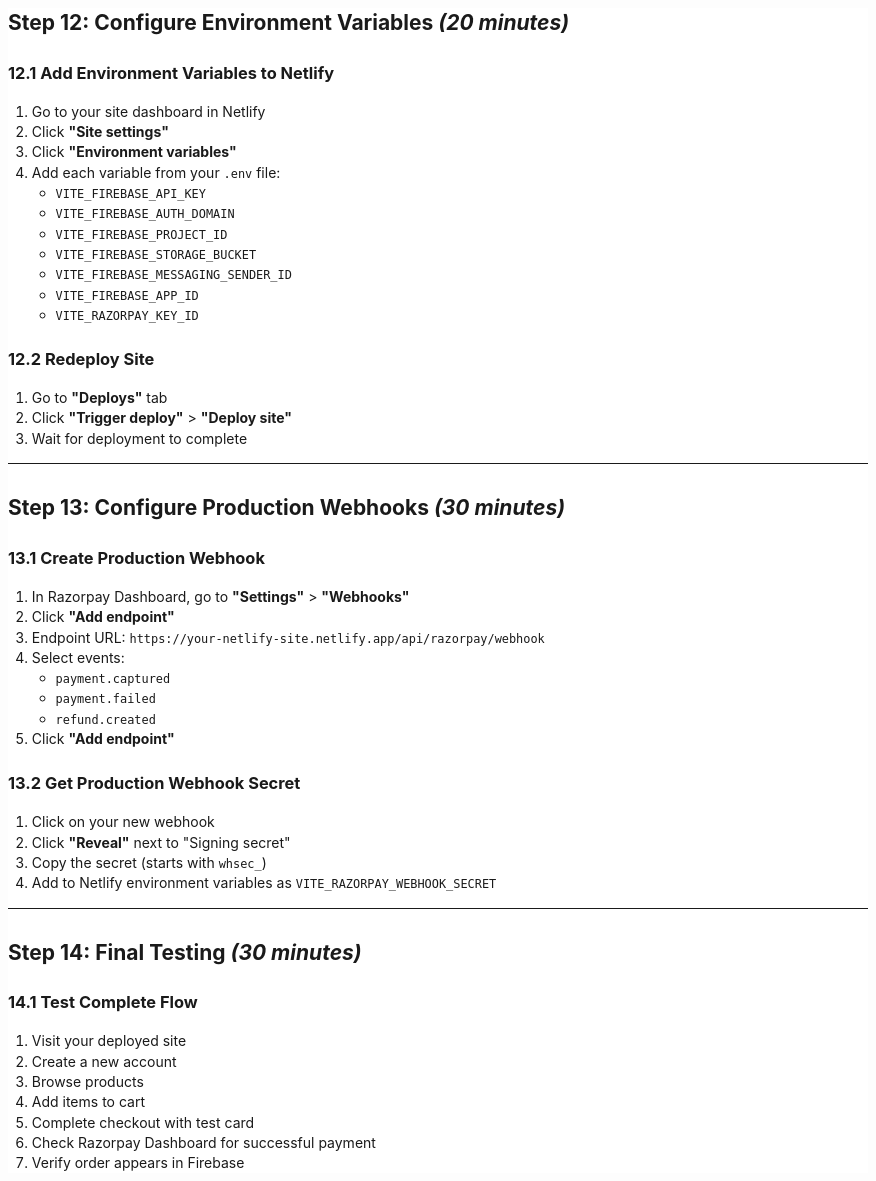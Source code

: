 
## **Step 12: Configure Environment Variables** *(20 minutes)*

### 12.1 Add Environment Variables to Netlify
1. Go to your site dashboard in Netlify
2. Click **"Site settings"**
3. Click **"Environment variables"**
4. Add each variable from your `.env` file:
   - `VITE_FIREBASE_API_KEY`
   - `VITE_FIREBASE_AUTH_DOMAIN`
   - `VITE_FIREBASE_PROJECT_ID`
   - `VITE_FIREBASE_STORAGE_BUCKET`
   - `VITE_FIREBASE_MESSAGING_SENDER_ID`
   - `VITE_FIREBASE_APP_ID`
   - `VITE_RAZORPAY_KEY_ID`

### 12.2 Redeploy Site
1. Go to **"Deploys"** tab
2. Click **"Trigger deploy"** > **"Deploy site"**
3. Wait for deployment to complete

---

## **Step 13: Configure Production Webhooks** *(30 minutes)*

### 13.1 Create Production Webhook
1. In Razorpay Dashboard, go to **"Settings"** > **"Webhooks"**
2. Click **"Add endpoint"**
3. Endpoint URL: `https://your-netlify-site.netlify.app/api/razorpay/webhook`
4. Select events:
   - `payment.captured`
   - `payment.failed`
   - `refund.created`
5. Click **"Add endpoint"**

### 13.2 Get Production Webhook Secret
1. Click on your new webhook
2. Click **"Reveal"** next to "Signing secret"
3. Copy the secret (starts with `whsec_`)
4. Add to Netlify environment variables as `VITE_RAZORPAY_WEBHOOK_SECRET`

---

## **Step 14: Final Testing** *(30 minutes)*

### 14.1 Test Complete Flow
1. Visit your deployed site
2. Create a new account
3. Browse products
4. Add items to cart
5. Complete checkout with test card
6. Check Razorpay Dashboard for successful payment
7. Verify order appears in Firebase
